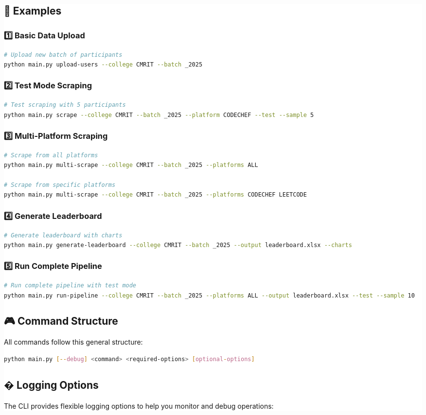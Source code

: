 ## 🎯 Examples

### 1️⃣ Basic Data Upload

```bash
# Upload new batch of participants
python main.py upload-users --college CMRIT --batch _2025
```

### 2️⃣ Test Mode Scraping

```bash
# Test scraping with 5 participants
python main.py scrape --college CMRIT --batch _2025 --platform CODECHEF --test --sample 5
```

### 3️⃣ Multi-Platform Scraping

```bash
# Scrape from all platforms
python main.py multi-scrape --college CMRIT --batch _2025 --platforms ALL

# Scrape from specific platforms
python main.py multi-scrape --college CMRIT --batch _2025 --platforms CODECHEF LEETCODE
```

### 4️⃣ Generate Leaderboard

```bash
# Generate leaderboard with charts
python main.py generate-leaderboard --college CMRIT --batch _2025 --output leaderboard.xlsx --charts
```

### 5️⃣ Run Complete Pipeline

```bash
# Run complete pipeline with test mode
python main.py run-pipeline --college CMRIT --batch _2025 --platforms ALL --output leaderboard.xlsx --test --sample 10
```

## 🎮 Command Structure

All commands follow this general structure:
```bash
python main.py [--debug] <command> <required-options> [optional-options]
```

## � Logging Options

The CLI provides flexible logging options to help you monitor and debug operations:

